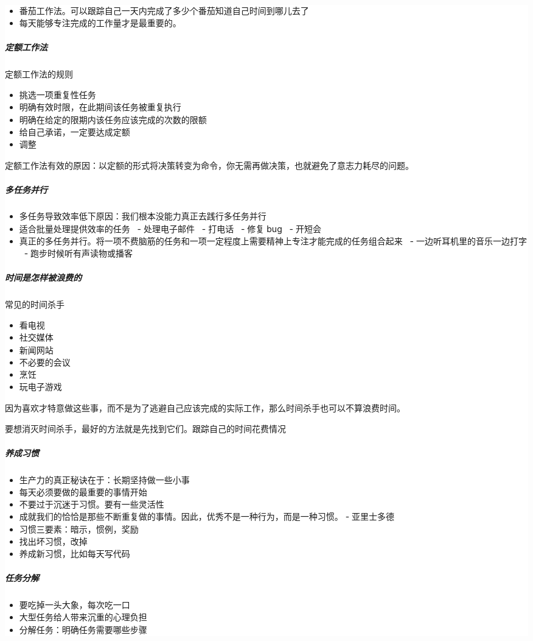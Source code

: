 - 番茄工作法。可以跟踪自己一天内完成了多少个番茄知道自己时间到哪儿去了
- 每天能够专注完成的工作量才是最重要的。

##### 定额工作法

定额工作法的规则
- 挑选一项重复性任务
- 明确有效时限，在此期间该任务被重复执行
- 明确在给定的限期内该任务应该完成的次数的限额
- 给自己承诺，一定要达成定额
- 调整

定额工作法有效的原因：以定额的形式将决策转变为命令，你无需再做决策，也就避免了意志力耗尽的问题。

##### 多任务并行

- 多任务导致效率低下原因：我们根本没能力真正去践行多任务并行
- 适合批量处理提供效率的任务
  - 处理电子邮件
  - 打电话
  - 修复 bug
  - 开短会
- 真正的多任务并行。将一项不费脑筋的任务和一项一定程度上需要精神上专注才能完成的任务组合起来
  - 一边听耳机里的音乐一边打字
  - 跑步时候听有声读物或播客

##### 时间是怎样被浪费的

常见的时间杀手
- 看电视
- 社交媒体
- 新闻网站
- 不必要的会议
- 烹饪
- 玩电子游戏


因为喜欢才特意做这些事，而不是为了逃避自己应该完成的实际工作，那么时间杀手也可以不算浪费时间。

要想消灭时间杀手，最好的方法就是先找到它们。跟踪自己的时间花费情况

##### 养成习惯

- 生产力的真正秘诀在于：长期坚持做一些小事
- 每天必须要做的最重要的事情开始
- 不要过于沉迷于习惯。要有一些灵活性
- 成就我们的恰恰是那些不断重复做的事情。因此，优秀不是一种行为，而是一种习惯。 - 亚里士多德
- 习惯三要素：暗示，惯例，奖励
- 找出坏习惯，改掉
- 养成新习惯，比如每天写代码

##### 任务分解

- 要吃掉一头大象，每次吃一口
- 大型任务给人带来沉重的心理负担
- 分解任务：明确任务需要哪些步骤
